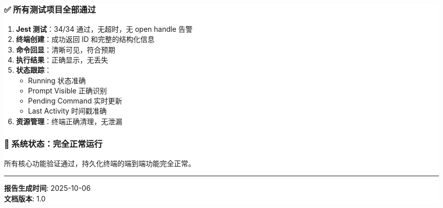 ### ✅ 所有测试项目全部通过

1. **Jest 测试**：34/34 通过，无超时，无 open handle 告警
2. **终端创建**：成功返回 ID 和完整的结构化信息
3. **命令回显**：清晰可见，符合预期
4. **执行结果**：正确显示，无丢失
5. **状态跟踪**：
   - Running 状态准确
   - Prompt Visible 正确识别
   - Pending Command 实时更新
   - Last Activity 时间戳准确
6. **资源管理**：终端正确清理，无泄漏

### 🎉 系统状态：完全正常运行

所有核心功能验证通过，持久化终端的端到端功能完全正常。

---

**报告生成时间**: 2025-10-06  
**文档版本**: 1.0

